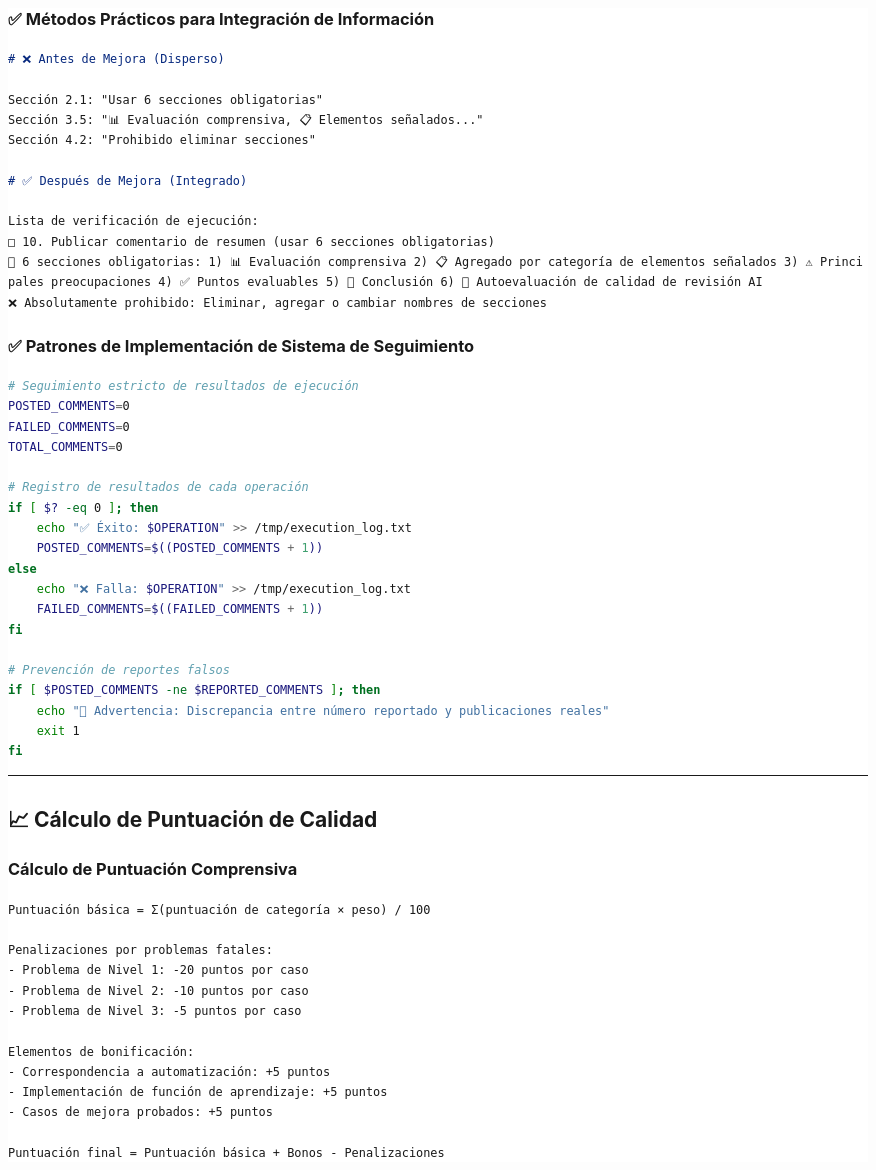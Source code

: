 ### ✅ Métodos Prácticos para Integración de Información

```markdown
# ❌ Antes de Mejora (Disperso)

Sección 2.1: "Usar 6 secciones obligatorias"
Sección 3.5: "📊 Evaluación comprensiva, 📋 Elementos señalados..."
Sección 4.2: "Prohibido eliminar secciones"

# ✅ Después de Mejora (Integrado)

Lista de verificación de ejecución:
□ 10. Publicar comentario de resumen (usar 6 secciones obligatorias)
🔴 6 secciones obligatorias: 1) 📊 Evaluación comprensiva 2) 📋 Agregado por categoría de elementos señalados 3) ⚠️ Principales preocupaciones 4) ✅ Puntos evaluables 5) 🎯 Conclusión 6) 🤖 Autoevaluación de calidad de revisión AI
❌ Absolutamente prohibido: Eliminar, agregar o cambiar nombres de secciones
```

### ✅ Patrones de Implementación de Sistema de Seguimiento

```bash
# Seguimiento estricto de resultados de ejecución
POSTED_COMMENTS=0
FAILED_COMMENTS=0
TOTAL_COMMENTS=0

# Registro de resultados de cada operación
if [ $? -eq 0 ]; then
    echo "✅ Éxito: $OPERATION" >> /tmp/execution_log.txt
    POSTED_COMMENTS=$((POSTED_COMMENTS + 1))
else
    echo "❌ Falla: $OPERATION" >> /tmp/execution_log.txt
    FAILED_COMMENTS=$((FAILED_COMMENTS + 1))
fi

# Prevención de reportes falsos
if [ $POSTED_COMMENTS -ne $REPORTED_COMMENTS ]; then
    echo "🚨 Advertencia: Discrepancia entre número reportado y publicaciones reales"
    exit 1
fi
```

---

## 📈 Cálculo de Puntuación de Calidad

### Cálculo de Puntuación Comprensiva

```text
Puntuación básica = Σ(puntuación de categoría × peso) / 100

Penalizaciones por problemas fatales:
- Problema de Nivel 1: -20 puntos por caso
- Problema de Nivel 2: -10 puntos por caso
- Problema de Nivel 3: -5 puntos por caso

Elementos de bonificación:
- Correspondencia a automatización: +5 puntos
- Implementación de función de aprendizaje: +5 puntos
- Casos de mejora probados: +5 puntos

Puntuación final = Puntuación básica + Bonos - Penalizaciones
```
